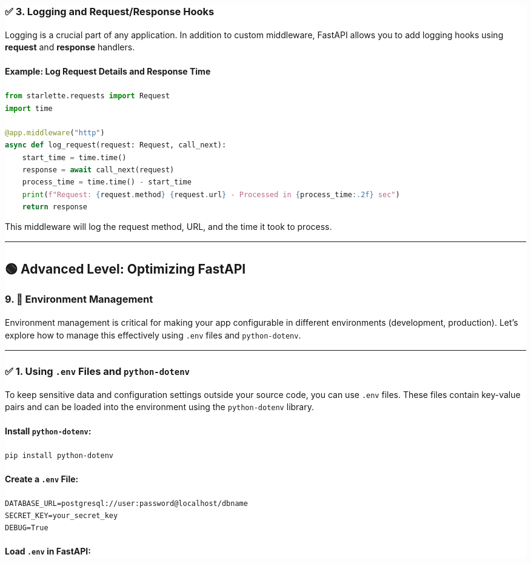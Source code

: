 ### ✅ **3. Logging and Request/Response Hooks**

Logging is a crucial part of any application. In addition to custom middleware, FastAPI allows you to add logging hooks using **request** and **response** handlers.

#### Example: Log Request Details and Response Time

```python
from starlette.requests import Request
import time

@app.middleware("http")
async def log_request(request: Request, call_next):
    start_time = time.time()
    response = await call_next(request)
    process_time = time.time() - start_time
    print(f"Request: {request.method} {request.url} - Processed in {process_time:.2f} sec")
    return response
```

This middleware will log the request method, URL, and the time it took to process.

---

## 🟢 Advanced Level: Optimizing FastAPI

### 9. 🌱 **Environment Management**

Environment management is critical for making your app configurable in different environments (development, production). Let’s explore how to manage this effectively using `.env` files and `python-dotenv`.

---

### ✅ **1. Using `.env` Files and `python-dotenv`**

To keep sensitive data and configuration settings outside your source code, you can use `.env` files. These files contain key-value pairs and can be loaded into the environment using the `python-dotenv` library.

#### Install `python-dotenv`:

```bash
pip install python-dotenv
```

#### Create a `.env` File:

```
DATABASE_URL=postgresql://user:password@localhost/dbname
SECRET_KEY=your_secret_key
DEBUG=True
```

#### Load `.env` in FastAPI:

